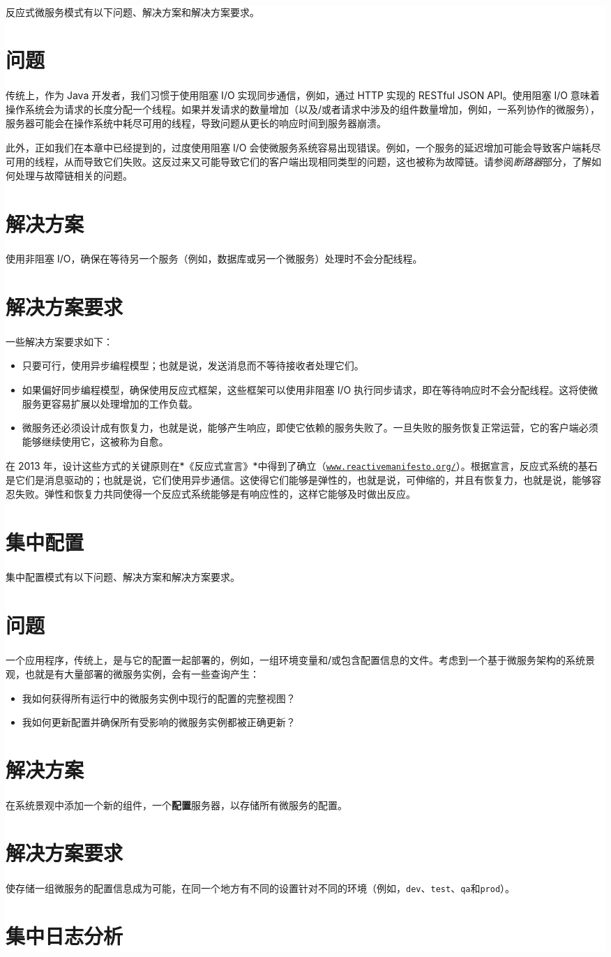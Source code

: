 反应式微服务模式有以下问题、解决方案和解决方案要求。

# 问题

传统上，作为 Java 开发者，我们习惯于使用阻塞 I/O 实现同步通信，例如，通过 HTTP 实现的 RESTful JSON API。使用阻塞 I/O 意味着操作系统会为请求的长度分配一个线程。如果并发请求的数量增加（以及/或者请求中涉及的组件数量增加，例如，一系列协作的微服务），服务器可能会在操作系统中耗尽可用的线程，导致问题从更长的响应时间到服务器崩溃。

此外，正如我们在本章中已经提到的，过度使用阻塞 I/O 会使微服务系统容易出现错误。例如，一个服务的延迟增加可能会导致客户端耗尽可用的线程，从而导致它们失败。这反过来又可能导致它们的客户端出现相同类型的问题，这也被称为故障链。请参阅*断路器*部分，了解如何处理与故障链相关的问题。

# 解决方案

使用非阻塞 I/O，确保在等待另一个服务（例如，数据库或另一个微服务）处理时不会分配线程。

# 解决方案要求

一些解决方案要求如下：

+   只要可行，使用异步编程模型；也就是说，发送消息而不等待接收者处理它们。

+   如果偏好同步编程模型，确保使用反应式框架，这些框架可以使用非阻塞 I/O 执行同步请求，即在等待响应时不会分配线程。这将使微服务更容易扩展以处理增加的工作负载。

+   微服务还必须设计成有恢复力，也就是说，能够产生响应，即使它依赖的服务失败了。一旦失败的服务恢复正常运营，它的客户端必须能够继续使用它，这被称为自愈。

在 2013 年，设计这些方式的关键原则在*《反应式宣言》*中得到了确立（[`www.reactivemanifesto.org/`](https://www.reactivemanifesto.org/)）。根据宣言，反应式系统的基石是它们是消息驱动的；也就是说，它们使用异步通信。这使得它们能够是弹性的，也就是说，可伸缩的，并且有恢复力，也就是说，能够容忍失败。弹性和恢复力共同使得一个反应式系统能够是有响应性的，这样它能够及时做出反应。

# 集中配置

集中配置模式有以下问题、解决方案和解决方案要求。

# 问题

一个应用程序，传统上，是与它的配置一起部署的，例如，一组环境变量和/或包含配置信息的文件。考虑到一个基于微服务架构的系统景观，也就是有大量部署的微服务实例，会有一些查询产生：

+   我如何获得所有运行中的微服务实例中现行的配置的完整视图？

+   我如何更新配置并确保所有受影响的微服务实例都被正确更新？

# 解决方案

在系统景观中添加一个新的组件，一个**配置**服务器，以存储所有微服务的配置。

# 解决方案要求

使存储一组微服务的配置信息成为可能，在同一个地方有不同的设置针对不同的环境（例如，`dev`、`test`、`qa`和`prod`）。

# 集中日志分析
